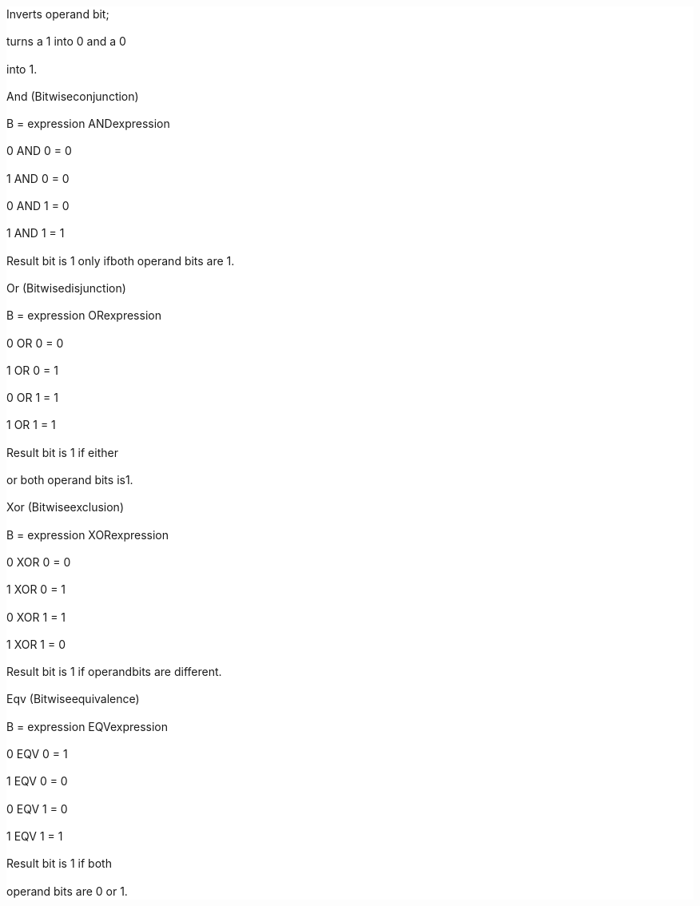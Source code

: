 Inverts operand bit;

turns a 1 into 0 and a 0

into 1.

And (Bitwiseconjunction)

B = expression ANDexpression

0 AND 0 = 0

1 AND 0 = 0

0 AND 1 = 0

1 AND 1 = 1

Result bit is 1 only ifboth operand bits are 1.

Or (Bitwisedisjunction)

B = expression ORexpression

0 OR 0 = 0

1 OR 0 = 1

0 OR 1 = 1

1 OR 1 = 1

Result bit is 1 if either

or both operand bits is1.

Xor (Bitwiseexclusion)

B = expression XORexpression

0 XOR 0 = 0

1 XOR 0 = 1

0 XOR 1 = 1

1 XOR 1 = 0

Result bit is 1 if operandbits are different.

Eqv (Bitwiseequivalence)

B = expression EQVexpression

0 EQV 0 = 1

1 EQV 0 = 0

0 EQV 1 = 0

1 EQV 1 = 1

Result bit is 1 if both

operand bits are 0 or 1.
